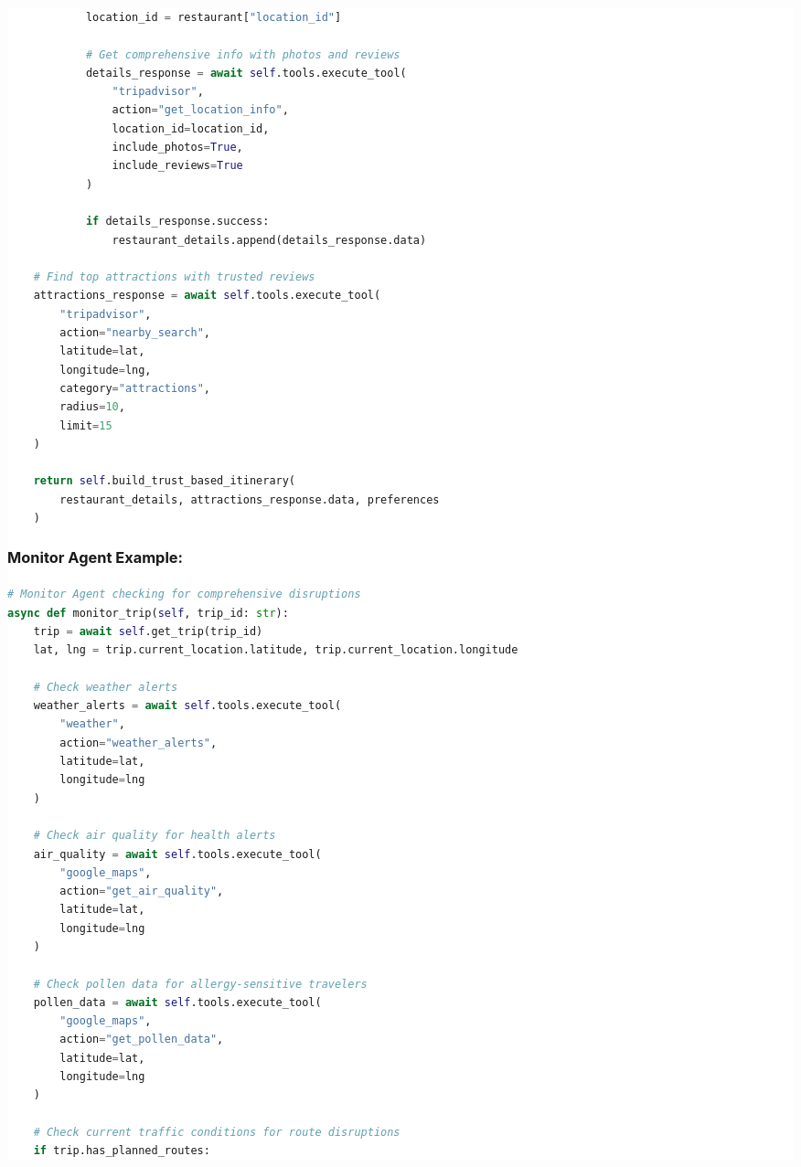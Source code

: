 ```python
            location_id = restaurant["location_id"]
            
            # Get comprehensive info with photos and reviews
            details_response = await self.tools.execute_tool(
                "tripadvisor",
                action="get_location_info",
                location_id=location_id,
                include_photos=True,
                include_reviews=True
            )
            
            if details_response.success:
                restaurant_details.append(details_response.data)
    
    # Find top attractions with trusted reviews
    attractions_response = await self.tools.execute_tool(
        "tripadvisor",
        action="nearby_search",
        latitude=lat,
        longitude=lng,
        category="attractions",
        radius=10,
        limit=15
    )
    
    return self.build_trust_based_itinerary(
        restaurant_details, attractions_response.data, preferences
    )
```

### Monitor Agent Example:
```python
# Monitor Agent checking for comprehensive disruptions
async def monitor_trip(self, trip_id: str):
    trip = await self.get_trip(trip_id)
    lat, lng = trip.current_location.latitude, trip.current_location.longitude
    
    # Check weather alerts
    weather_alerts = await self.tools.execute_tool(
        "weather",
        action="weather_alerts",
        latitude=lat,
        longitude=lng
    )
    
    # Check air quality for health alerts
    air_quality = await self.tools.execute_tool(
        "google_maps",
        action="get_air_quality",
        latitude=lat,
        longitude=lng
    )
    
    # Check pollen data for allergy-sensitive travelers
    pollen_data = await self.tools.execute_tool(
        "google_maps",
        action="get_pollen_data",
        latitude=lat,
        longitude=lng
    )
    
    # Check current traffic conditions for route disruptions
    if trip.has_planned_routes:
```